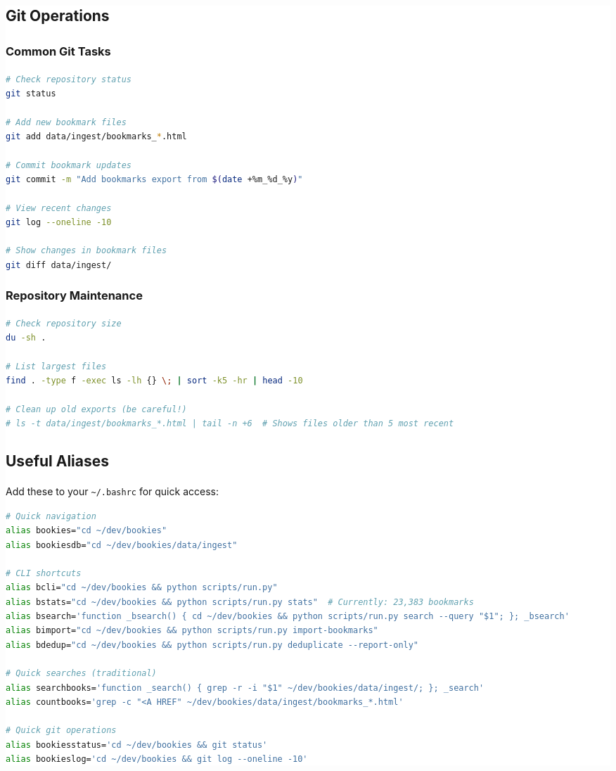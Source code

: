 ## Git Operations

### Common Git Tasks
```bash
# Check repository status
git status

# Add new bookmark files
git add data/ingest/bookmarks_*.html

# Commit bookmark updates
git commit -m "Add bookmarks export from $(date +%m_%d_%y)"

# View recent changes
git log --oneline -10

# Show changes in bookmark files
git diff data/ingest/
```

### Repository Maintenance
```bash
# Check repository size
du -sh .

# List largest files
find . -type f -exec ls -lh {} \; | sort -k5 -hr | head -10

# Clean up old exports (be careful!)
# ls -t data/ingest/bookmarks_*.html | tail -n +6  # Shows files older than 5 most recent
```

## Useful Aliases

Add these to your `~/.bashrc` for quick access:
```bash
# Quick navigation
alias bookies="cd ~/dev/bookies"
alias bookiesdb="cd ~/dev/bookies/data/ingest"

# CLI shortcuts
alias bcli="cd ~/dev/bookies && python scripts/run.py"
alias bstats="cd ~/dev/bookies && python scripts/run.py stats"  # Currently: 23,383 bookmarks
alias bsearch='function _bsearch() { cd ~/dev/bookies && python scripts/run.py search --query "$1"; }; _bsearch'
alias bimport="cd ~/dev/bookies && python scripts/run.py import-bookmarks"
alias bdedup="cd ~/dev/bookies && python scripts/run.py deduplicate --report-only"

# Quick searches (traditional)
alias searchbooks='function _search() { grep -r -i "$1" ~/dev/bookies/data/ingest/; }; _search'
alias countbooks='grep -c "<A HREF" ~/dev/bookies/data/ingest/bookmarks_*.html'

# Quick git operations
alias bookiesstatus='cd ~/dev/bookies && git status'
alias bookieslog='cd ~/dev/bookies && git log --oneline -10'
```
